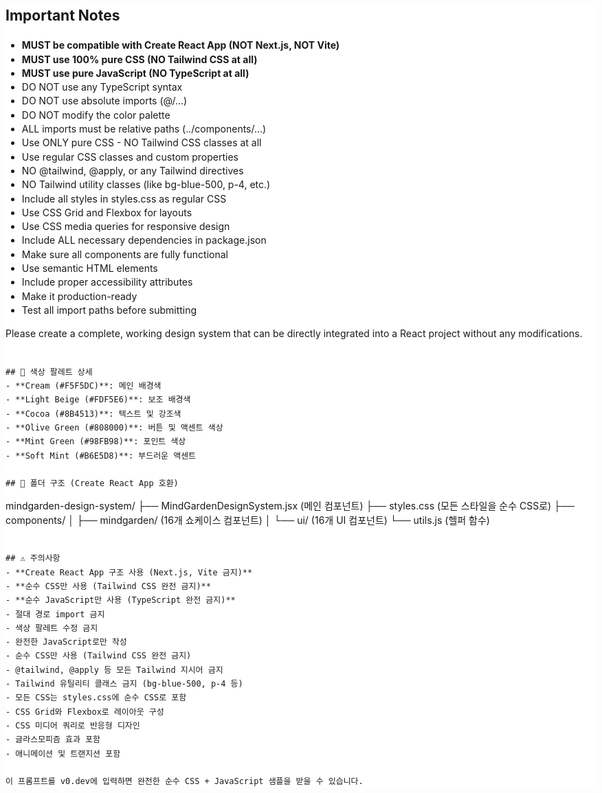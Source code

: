 ## Important Notes
- **MUST be compatible with Create React App (NOT Next.js, NOT Vite)**
- **MUST use 100% pure CSS (NO Tailwind CSS at all)**
- **MUST use pure JavaScript (NO TypeScript at all)**
- DO NOT use any TypeScript syntax
- DO NOT use absolute imports (@/...)
- DO NOT modify the color palette
- ALL imports must be relative paths (../components/...)
- Use ONLY pure CSS - NO Tailwind CSS classes at all
- Use regular CSS classes and custom properties
- NO @tailwind, @apply, or any Tailwind directives
- NO Tailwind utility classes (like bg-blue-500, p-4, etc.)
- Include all styles in styles.css as regular CSS
- Use CSS Grid and Flexbox for layouts
- Use CSS media queries for responsive design
- Include ALL necessary dependencies in package.json
- Make sure all components are fully functional
- Use semantic HTML elements
- Include proper accessibility attributes
- Make it production-ready
- Test all import paths before submitting

Please create a complete, working design system that can be directly integrated into a React project without any modifications.
```

## 🎨 색상 팔레트 상세
- **Cream (#F5F5DC)**: 메인 배경색
- **Light Beige (#FDF5E6)**: 보조 배경색
- **Cocoa (#8B4513)**: 텍스트 및 강조색
- **Olive Green (#808000)**: 버튼 및 액센트 색상
- **Mint Green (#98FB98)**: 포인트 색상
- **Soft Mint (#B6E5D8)**: 부드러운 액센트

## 📁 폴더 구조 (Create React App 호환)
```
mindgarden-design-system/
├── MindGardenDesignSystem.jsx (메인 컴포넌트)
├── styles.css (모든 스타일을 순수 CSS로)
├── components/
│   ├── mindgarden/ (16개 쇼케이스 컴포넌트)
│   └── ui/ (16개 UI 컴포넌트)
└── utils.js (헬퍼 함수)
```

## ⚠️ 주의사항
- **Create React App 구조 사용 (Next.js, Vite 금지)**
- **순수 CSS만 사용 (Tailwind CSS 완전 금지)**
- **순수 JavaScript만 사용 (TypeScript 완전 금지)**
- 절대 경로 import 금지
- 색상 팔레트 수정 금지
- 완전한 JavaScript로만 작성
- 순수 CSS만 사용 (Tailwind CSS 완전 금지)
- @tailwind, @apply 등 모든 Tailwind 지시어 금지
- Tailwind 유틸리티 클래스 금지 (bg-blue-500, p-4 등)
- 모든 CSS는 styles.css에 순수 CSS로 포함
- CSS Grid와 Flexbox로 레이아웃 구성
- CSS 미디어 쿼리로 반응형 디자인
- 글라스모피즘 효과 포함
- 애니메이션 및 트랜지션 포함

이 프롬프트를 v0.dev에 입력하면 완전한 순수 CSS + JavaScript 샘플을 받을 수 있습니다.
